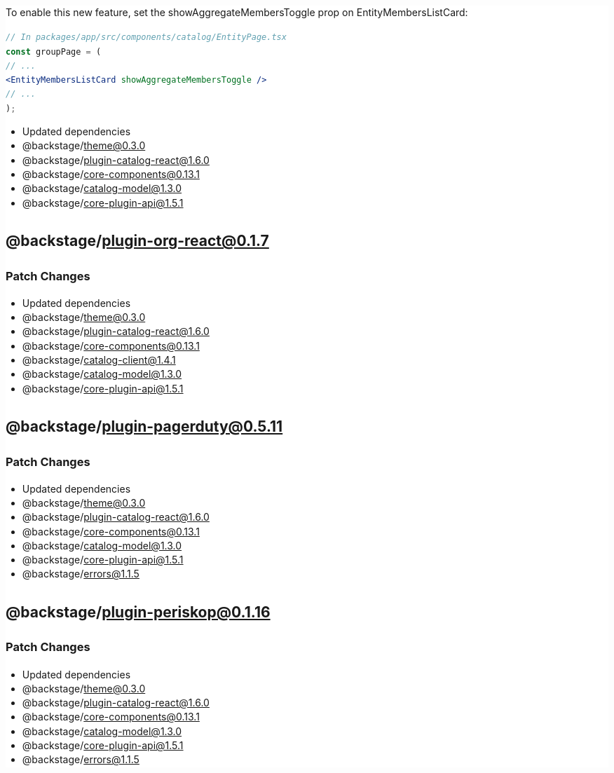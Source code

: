  To enable this new feature, set the showAggregateMembersToggle prop on EntityMembersListCard:

 ```jsx
 // In packages/app/src/components/catalog/EntityPage.tsx
 const groupPage = (
 // ...
 <EntityMembersListCard showAggregateMembersToggle />
 // ...
 );
 ```

- Updated dependencies
 - @backstage/theme@0.3.0
 - @backstage/plugin-catalog-react@1.6.0
 - @backstage/core-components@0.13.1
 - @backstage/catalog-model@1.3.0
 - @backstage/core-plugin-api@1.5.1

## @backstage/plugin-org-react@0.1.7

### Patch Changes

- Updated dependencies
 - @backstage/theme@0.3.0
 - @backstage/plugin-catalog-react@1.6.0
 - @backstage/core-components@0.13.1
 - @backstage/catalog-client@1.4.1
 - @backstage/catalog-model@1.3.0
 - @backstage/core-plugin-api@1.5.1

## @backstage/plugin-pagerduty@0.5.11

### Patch Changes

- Updated dependencies
 - @backstage/theme@0.3.0
 - @backstage/plugin-catalog-react@1.6.0
 - @backstage/core-components@0.13.1
 - @backstage/catalog-model@1.3.0
 - @backstage/core-plugin-api@1.5.1
 - @backstage/errors@1.1.5

## @backstage/plugin-periskop@0.1.16

### Patch Changes

- Updated dependencies
 - @backstage/theme@0.3.0
 - @backstage/plugin-catalog-react@1.6.0
 - @backstage/core-components@0.13.1
 - @backstage/catalog-model@1.3.0
 - @backstage/core-plugin-api@1.5.1
 - @backstage/errors@1.1.5
